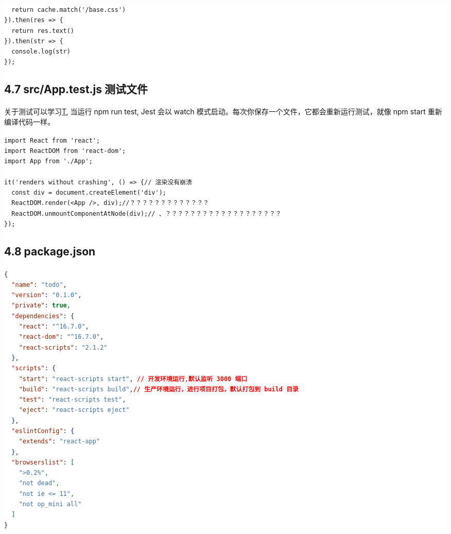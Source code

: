 ```JS
  return cache.match('/base.css')
}).then(res => {
  return res.text()
}).then(str => {
  console.log(str)
});
```

## 4.7 src/App.test.js  测试文件

关于测试可以学习[T](http://joescott.coding.me/blog/2017/04/27/create-react-app-tests/),
当运行 npm run test, Jest 会以 watch 模式启动。每次你保存一个文件，它都会重新运行测试，就像 npm start 重新编译代码一样。

```JS
import React from 'react';
import ReactDOM from 'react-dom';
import App from './App';

it('renders without crashing', () => {// 渲染没有崩溃
  const div = document.createElement('div');
  ReactDOM.render(<App />, div);//？？？？？？？？？？？？？
  ReactDOM.unmountComponentAtNode(div);// 、？？？？？？？？？？？？？？？？？？？
});

```

## 4.8 package.json

```JSON
{
  "name": "todo",
  "version": "0.1.0",
  "private": true,
  "dependencies": {
    "react": "^16.7.0",
    "react-dom": "^16.7.0",
    "react-scripts": "2.1.2"
  },
  "scripts": {
    "start": "react-scripts start", // 开发环境运行,默认监听 3000 端口
    "build": "react-scripts build",// 生产环境运行，进行项目打包，默认打包到 build 目录
    "test": "react-scripts test",
    "eject": "react-scripts eject"
  },
  "eslintConfig": {
    "extends": "react-app"
  },
  "browserslist": [
    ">0.2%",
    "not dead",
    "not ie <= 11",
    "not op_mini all"
  ]
}
```
